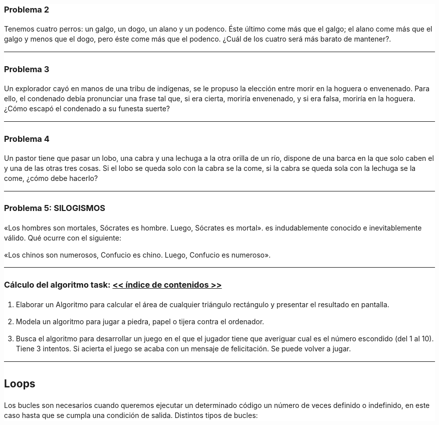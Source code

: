 ### Problema 2

Tenemos cuatro perros: un galgo, un dogo, un alano y un podenco. Éste último come más que el galgo; el alano come más que el galgo y menos que el dogo, pero éste come más que el podenco. ¿Cuál de los cuatro será más barato de mantener?.

---
### Problema 3

Un explorador cayó en manos de una tribu de indígenas, se le propuso la elección entre morir en la hoguera o envenenado. Para ello, el condenado debía pronunciar una frase tal que, si era cierta, moriría envenenado, y si era falsa, moriría en la hoguera. ¿Cómo escapó el condenado a su funesta suerte?

---

### Problema 4

Un pastor tiene que pasar un lobo, una cabra y una lechuga a la otra orilla de un río, dispone de una barca en la que solo caben el y una de las otras tres cosas. Si el lobo se queda solo con la cabra se la come, si la cabra se queda sola con la lechuga se la come, ¿cómo debe hacerlo?

---
### Problema 5: SILOGISMOS

«Los hombres son mortales, 
Sócrates es hombre. 
Luego, Sócrates es mortal». 
es indudablemente conocido e inevitablemente válido. Qué ocurre con el siguiente: 
 
«Los chinos son numerosos, 
Confucio es chino. 
Luego, Confucio es numeroso».

---

### Cálculo del algoritmo task: [<< índice de contenidos >>](#contenido)

1. Elaborar un Algoritmo para calcular el área de cualquier triángulo
rectángulo y presentar el resultado en pantalla.

2. Modela un algoritmo para jugar a piedra, papel o tijera contra el ordenador.
   
3. Busca el algoritmo para desarrollar un juego en el que el jugador tiene que averiguar cual es el número escondido (del 1 al 10). Tiene 3 intentos. Si acierta el juego se acaba con un mensaje de felicitación. Se puede volver a jugar. 
   
---


## Loops

Los bucles son necesarios cuando queremos ejecutar un determinado código un número de veces definido o indefinido, en este caso hasta que se cumpla una condición de salida. Distintos tipos de bucles:
